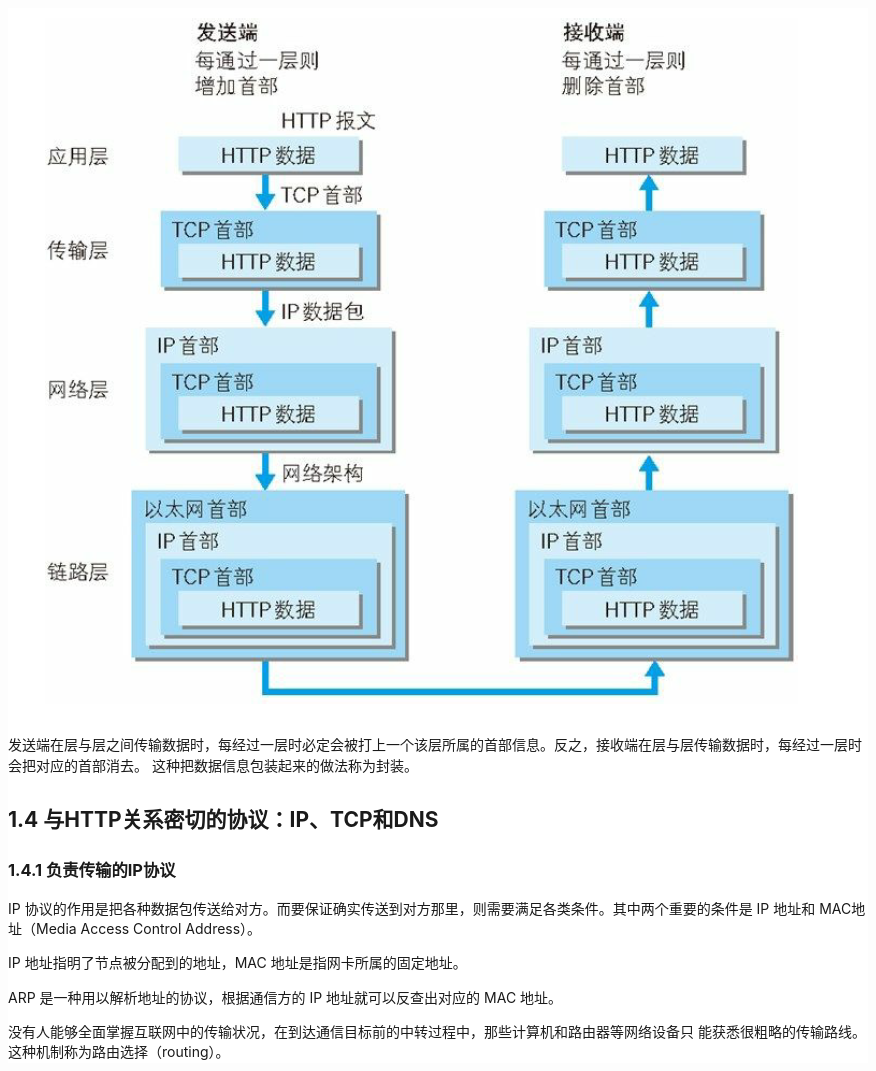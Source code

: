 ![1.2](https://raw.githubusercontent.com/Novak666/Learning-working-skill/main/2021.06.20/%E5%9B%BE%E8%A7%A3HTTP%20%E5%BD%A9%E8%89%B2%E7%89%88/pics/1.2.png)

发送端在层与层之间传输数据时，每经过一层时必定会被打上一个该层所属的首部信息。反之，接收端在层与层传输数据时，每经过一层时会把对应的首部消去。
这种把数据信息包装起来的做法称为封装。

## 1.4 与HTTP关系密切的协议：IP、TCP和DNS
### 1.4.1 负责传输的IP协议

IP 协议的作用是把各种数据包传送给对方。而要保证确实传送到对方那里，则需要满足各类条件。其中两个重要的条件是 IP 地址和 MAC地址（Media Access Control Address）。

IP 地址指明了节点被分配到的地址，MAC 地址是指网卡所属的固定地址。

ARP 是一种用以解析地址的协议，根据通信方的 IP 地址就可以反查出对应的 MAC 地址。

没有人能够全面掌握互联网中的传输状况，在到达通信目标前的中转过程中，那些计算机和路由器等网络设备只
能获悉很粗略的传输路线。这种机制称为路由选择（routing）。
